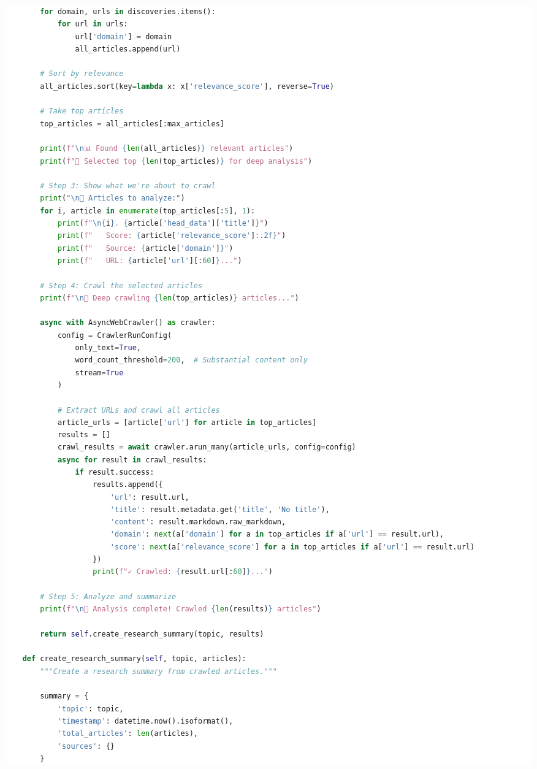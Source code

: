 ```python
        for domain, urls in discoveries.items():
            for url in urls:
                url['domain'] = domain
                all_articles.append(url)
        
        # Sort by relevance
        all_articles.sort(key=lambda x: x['relevance_score'], reverse=True)
        
        # Take top articles
        top_articles = all_articles[:max_articles]
        
        print(f"\n📊 Found {len(all_articles)} relevant articles")
        print(f"📌 Selected top {len(top_articles)} for deep analysis")
        
        # Step 3: Show what we're about to crawl
        print("\n🎯 Articles to analyze:")
        for i, article in enumerate(top_articles[:5], 1):
            print(f"\n{i}. {article['head_data']['title']}")
            print(f"   Score: {article['relevance_score']:.2f}")
            print(f"   Source: {article['domain']}")
            print(f"   URL: {article['url'][:60]}...")
        
        # Step 4: Crawl the selected articles
        print(f"\n🚀 Deep crawling {len(top_articles)} articles...")
        
        async with AsyncWebCrawler() as crawler:
            config = CrawlerRunConfig(
                only_text=True,
                word_count_threshold=200,  # Substantial content only
                stream=True
            )
            
            # Extract URLs and crawl all articles
            article_urls = [article['url'] for article in top_articles]
            results = []
            crawl_results = await crawler.arun_many(article_urls, config=config)
            async for result in crawl_results:
                if result.success:
                    results.append({
                        'url': result.url,
                        'title': result.metadata.get('title', 'No title'),
                        'content': result.markdown.raw_markdown,
                        'domain': next(a['domain'] for a in top_articles if a['url'] == result.url),
                        'score': next(a['relevance_score'] for a in top_articles if a['url'] == result.url)
                    })
                    print(f"✓ Crawled: {result.url[:60]}...")
            
        # Step 5: Analyze and summarize
        print(f"\n📝 Analysis complete! Crawled {len(results)} articles")
        
        return self.create_research_summary(topic, results)
    
    def create_research_summary(self, topic, articles):
        """Create a research summary from crawled articles."""
        
        summary = {
            'topic': topic,
            'timestamp': datetime.now().isoformat(),
            'total_articles': len(articles),
            'sources': {}
        }
```